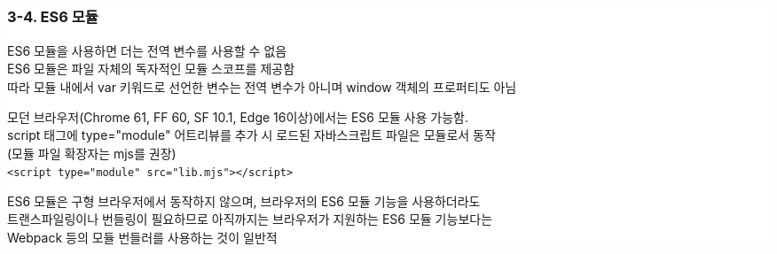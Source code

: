 ### 3-4. ES6 모듈
ES6 모듈을 사용하면 더는 전역 변수를 사용할 수 없음  
ES6 모듈은 파일 자체의 독자적인 모듈 스코프를 제공함  
따라 모듈 내에서 var 키워드로 선언한 변수는 전역 변수가 아니며 window 객체의 프로퍼티도 아님

모던 브라우저(Chrome 61, FF 60, SF 10.1, Edge 16이상)에서는 ES6 모듈 사용 가능함.  
script 태그에 type="module" 어트리뷰를 추가 시 로드된 자바스크립트 파일은 모듈로서 동작    
(모듈 파일 확장자는 mjs를 권장)  
`<script type="module" src="lib.mjs"></script>`

ES6 모듈은 구형 브라우저에서 동작하지 않으며, 브라우저의 ES6 모듈 기능을 사용하더라도  
트랜스파일링이나 번들링이 필요하므로 아직까지는 브라우저가 지원하는 ES6 모듈 기능보다는   
Webpack 등의 모듈 번들러를 사용하는 것이 일반적  

